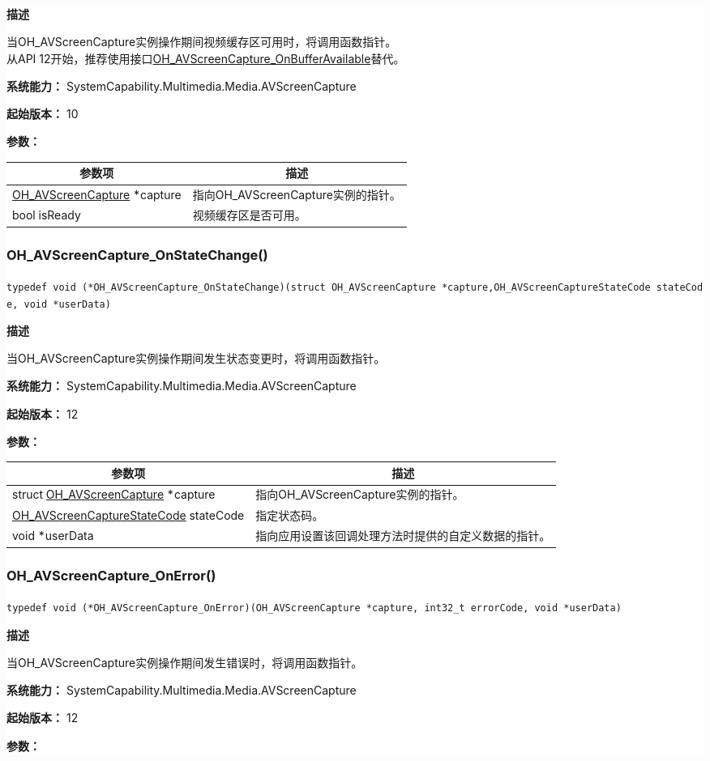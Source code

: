 **描述**

当OH_AVScreenCapture实例操作期间视频缓存区可用时，将调用函数指针。<br> 从API 12开始，推荐使用接口[OH_AVScreenCapture_OnBufferAvailable](#oh_avscreencapture_onbufferavailable)替代。

**系统能力：** SystemCapability.Multimedia.Media.AVScreenCapture

**起始版本：** 10


**参数：**

| 参数项 | 描述 |
| -- | -- |
| [OH_AVScreenCapture](capi-oh-avscreencapture.md) *capture | 指向OH_AVScreenCapture实例的指针。 |
|  bool isReady | 视频缓存区是否可用。 |

### OH_AVScreenCapture_OnStateChange()

```
typedef void (*OH_AVScreenCapture_OnStateChange)(struct OH_AVScreenCapture *capture,OH_AVScreenCaptureStateCode stateCode, void *userData)
```

**描述**

当OH_AVScreenCapture实例操作期间发生状态变更时，将调用函数指针。

**系统能力：** SystemCapability.Multimedia.Media.AVScreenCapture

**起始版本：** 12


**参数：**

| 参数项 | 描述 |
| -- | -- |
| struct [OH_AVScreenCapture](capi-oh-avscreencapture.md) *capture | 指向OH_AVScreenCapture实例的指针。 |
| [OH_AVScreenCaptureStateCode](#oh_avscreencapturestatecode) stateCode | 指定状态码。 |
|  void *userData | 指向应用设置该回调处理方法时提供的自定义数据的指针。 |

### OH_AVScreenCapture_OnError()

```
typedef void (*OH_AVScreenCapture_OnError)(OH_AVScreenCapture *capture, int32_t errorCode, void *userData)
```

**描述**

当OH_AVScreenCapture实例操作期间发生错误时，将调用函数指针。

**系统能力：** SystemCapability.Multimedia.Media.AVScreenCapture

**起始版本：** 12


**参数：**

